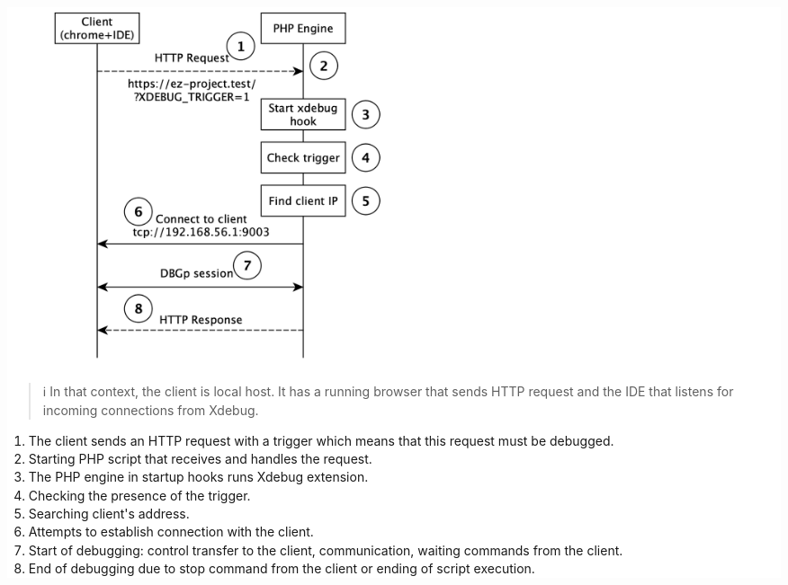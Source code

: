 <img src="./img/session.png" alt="session" width="50%">

> ℹ️ In that context, the client is local host. It has a running browser that sends HTTP request and the IDE that listens for incoming connections from Xdebug.

1. The client sends an HTTP request with a trigger which means that this request must be debugged.
2. Starting PHP script that receives and handles the request.
3. The PHP engine in startup hooks runs Xdebug extension.
4. Checking the presence of the trigger.
5. Searching client's address.
6. Attempts to establish connection with the client.
7. Start of debugging: control transfer to the client, communication, waiting commands from the client.
8. End of debugging due to stop command from the client or ending of script execution.
